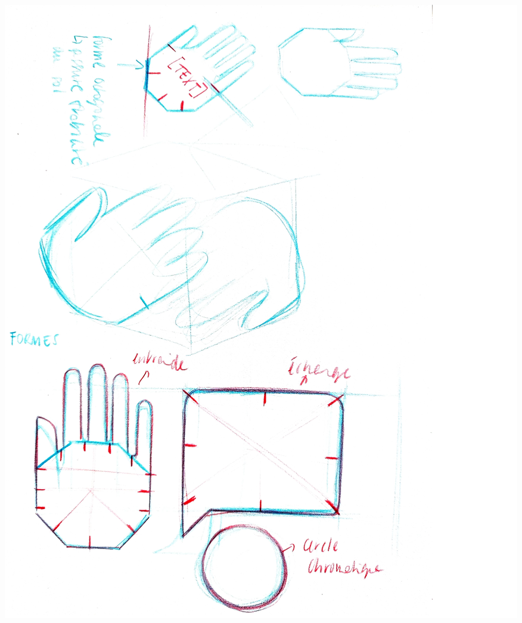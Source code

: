 <div class="image_container">
<div><img onclick="Zoom(this)" class="img-gallery" src="/css/image/image_projets/image_projet_signaletique/img3.jpg"></div>
</div>
